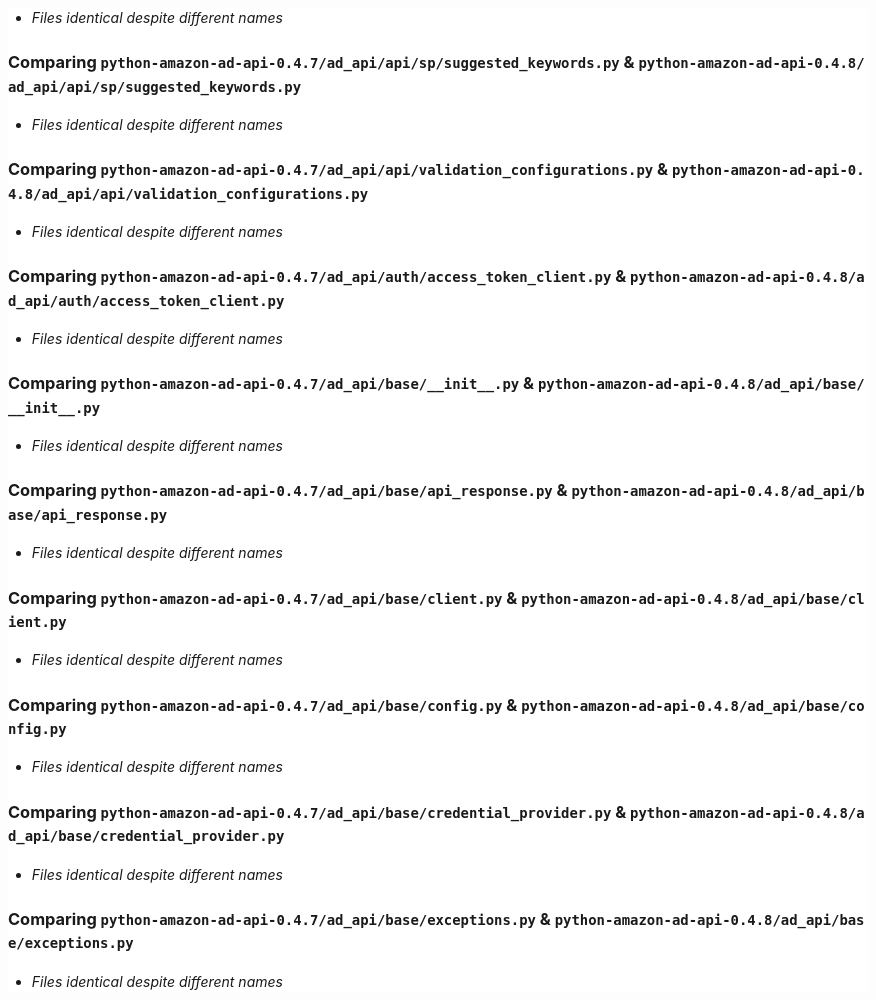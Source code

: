  * *Files identical despite different names*

### Comparing `python-amazon-ad-api-0.4.7/ad_api/api/sp/suggested_keywords.py` & `python-amazon-ad-api-0.4.8/ad_api/api/sp/suggested_keywords.py`

 * *Files identical despite different names*

### Comparing `python-amazon-ad-api-0.4.7/ad_api/api/validation_configurations.py` & `python-amazon-ad-api-0.4.8/ad_api/api/validation_configurations.py`

 * *Files identical despite different names*

### Comparing `python-amazon-ad-api-0.4.7/ad_api/auth/access_token_client.py` & `python-amazon-ad-api-0.4.8/ad_api/auth/access_token_client.py`

 * *Files identical despite different names*

### Comparing `python-amazon-ad-api-0.4.7/ad_api/base/__init__.py` & `python-amazon-ad-api-0.4.8/ad_api/base/__init__.py`

 * *Files identical despite different names*

### Comparing `python-amazon-ad-api-0.4.7/ad_api/base/api_response.py` & `python-amazon-ad-api-0.4.8/ad_api/base/api_response.py`

 * *Files identical despite different names*

### Comparing `python-amazon-ad-api-0.4.7/ad_api/base/client.py` & `python-amazon-ad-api-0.4.8/ad_api/base/client.py`

 * *Files identical despite different names*

### Comparing `python-amazon-ad-api-0.4.7/ad_api/base/config.py` & `python-amazon-ad-api-0.4.8/ad_api/base/config.py`

 * *Files identical despite different names*

### Comparing `python-amazon-ad-api-0.4.7/ad_api/base/credential_provider.py` & `python-amazon-ad-api-0.4.8/ad_api/base/credential_provider.py`

 * *Files identical despite different names*

### Comparing `python-amazon-ad-api-0.4.7/ad_api/base/exceptions.py` & `python-amazon-ad-api-0.4.8/ad_api/base/exceptions.py`

 * *Files identical despite different names*
